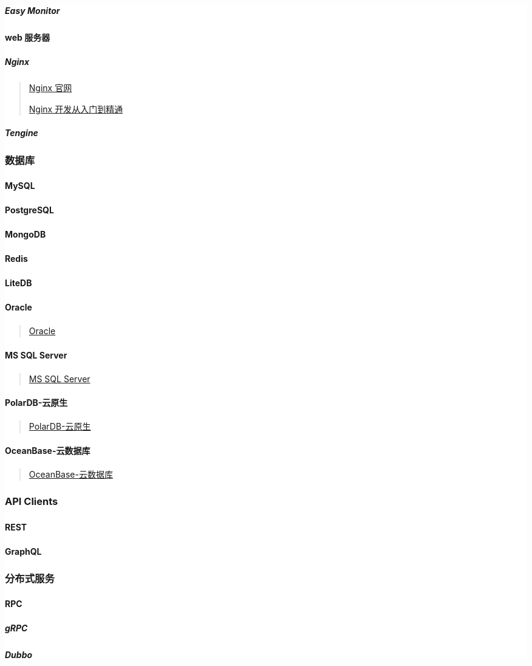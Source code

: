 ##### Easy Monitor

#### web 服务器

##### Nginx

> [Nginx 官网](https://www.nginx.com/)
>
> [Nginx 开发从入门到精通](https://github.com/taobao/nginx-book)

##### Tengine

### 数据库

#### MySQL

#### PostgreSQL

#### MongoDB

#### Redis

#### LiteDB

#### Oracle

> [Oracle](https://www.oracle.com/index.html)

#### MS SQL Server

> [MS SQL Server](https://www.microsoft.com/zh-cn/sql-server/)

#### PolarDB-云原生

> [PolarDB-云原生](https://www.aliyun.com/product/polardb)

#### OceanBase-云数据库

> [OceanBase-云数据库](https://www.aliyun.com/product/oceanbase)

### API Clients

#### REST

#### GraphQL

### 分布式服务

#### RPC

##### gRPC

##### Dubbo
